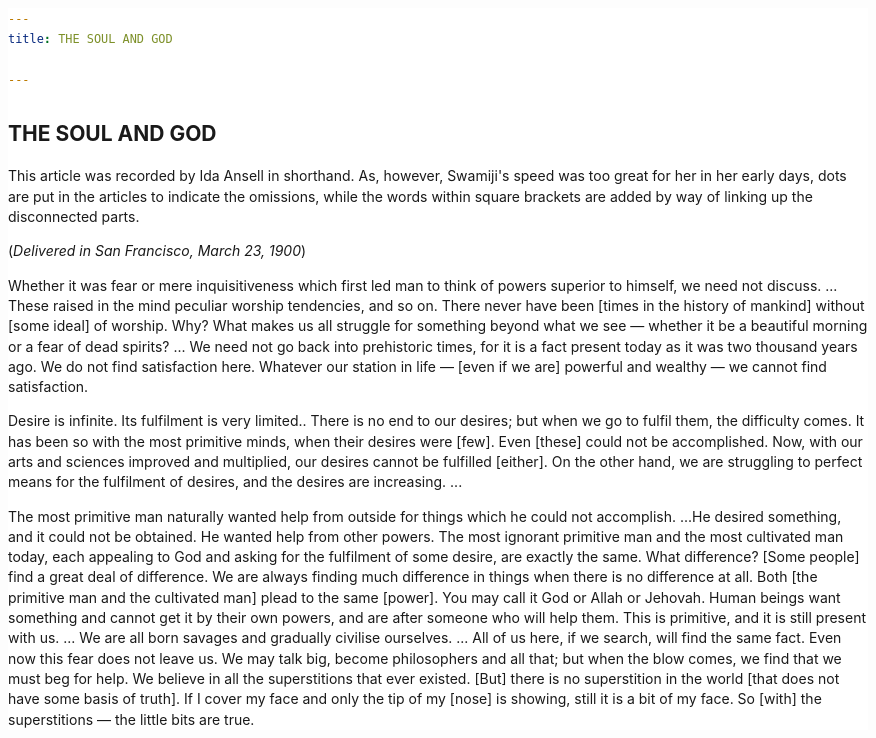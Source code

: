 ```yaml
---
title: THE SOUL AND GOD

---
```





  

## THE SOUL AND GOD

This article was recorded by Ida Ansell in shorthand. As, however,
Swamiji's speed was too great for her in her early days, dots are put in
the articles to indicate the omissions, while the words within square
brackets are added by way of linking up the disconnected parts.

(*Delivered in San Francisco, March 23, 1900*)

Whether it was fear or mere inquisitiveness which first led man to think
of powers superior to himself, we need not discuss. ... These raised in
the mind peculiar worship tendencies, and so on. There never have been
\[times in the history of mankind\] without \[some ideal\] of worship.
Why? What makes us all struggle for something beyond what we see —
whether it be a beautiful morning or a fear of dead spirits? ... We need
not go back into prehistoric times, for it is a fact present today as it
was two thousand years ago. We do not find satisfaction here. Whatever
our station in life — \[even if we are\] powerful and wealthy — we
cannot find satisfaction.

Desire is infinite. Its fulfilment is very limited.. There is no end to
our desires; but when we go to fulfil them, the difficulty comes. It has
been so with the most primitive minds, when their desires were \[few\].
Even \[these\] could not be accomplished. Now, with our arts and
sciences improved and multiplied, our desires cannot be fulfilled
\[either\]. On the other hand, we are struggling to perfect means for
the fulfilment of desires, and the desires are increasing. ...

The most primitive man naturally wanted help from outside for things
which he could not accomplish. ...He desired something, and it could not
be obtained. He wanted help from other powers. The most ignorant
primitive man and the most cultivated man today, each appealing to God
and asking for the fulfilment of some desire, are exactly the same. What
difference? \[Some people\] find a great deal of difference. We are
always finding much difference in things when there is no difference at
all. Both \[the primitive man and the cultivated man\] plead to the same
\[power\]. You may call it God or Allah or Jehovah. Human beings want
something and cannot get it by their own powers, and are after someone
who will help them. This is primitive, and it is still present with us.
... We are all born savages and gradually civilise ourselves. ... All of
us here, if we search, will find the same fact. Even now this fear does
not leave us. We may talk big, become philosophers and all that; but
when the blow comes, we find that we must beg for help. We believe in
all the superstitions that ever existed. \[But\] there is no
superstition in the world \[that does not have some basis of truth\]. If
I cover my face and only the tip of my \[nose\] is showing, still it is
a bit of my face. So \[with\] the superstitions — the little bits are
true.
